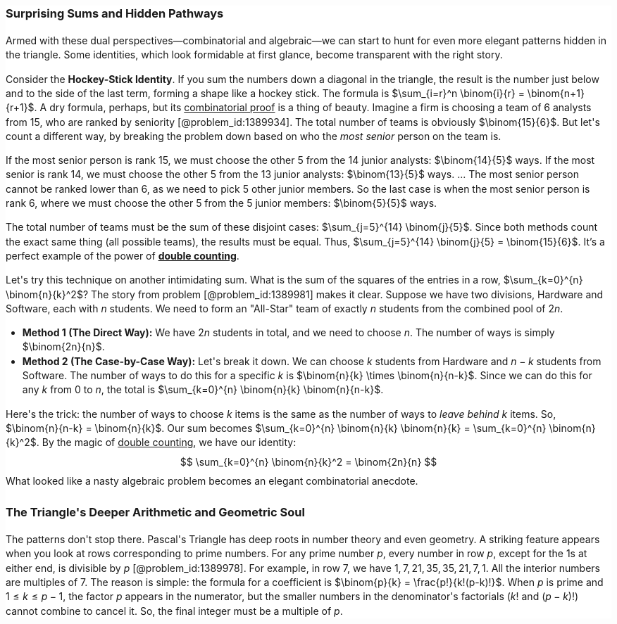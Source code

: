 ### Surprising Sums and Hidden Pathways

Armed with these dual perspectives—combinatorial and algebraic—we can start to hunt for even more elegant patterns hidden in the triangle. Some identities, which look formidable at first glance, become transparent with the right story.

Consider the **Hockey-Stick Identity**. If you sum the numbers down a diagonal in the triangle, the result is the number just below and to the side of the last term, forming a shape like a hockey stick. The formula is $\sum_{i=r}^n \binom{i}{r} = \binom{n+1}{r+1}$. A dry formula, perhaps, but its [combinatorial proof](@article_id:263543) is a thing of beauty. Imagine a firm is choosing a team of 6 analysts from 15, who are ranked by seniority [@problem_id:1389934]. The total number of teams is obviously $\binom{15}{6}$. But let's count a different way, by breaking the problem down based on who the *most senior* person on the team is.

If the most senior person is rank 15, we must choose the other 5 from the 14 junior analysts: $\binom{14}{5}$ ways.
If the most senior is rank 14, we must choose the other 5 from the 13 junior analysts: $\binom{13}{5}$ ways.
...
The most senior person cannot be ranked lower than 6, as we need to pick 5 other junior members. So the last case is when the most senior person is rank 6, where we must choose the other 5 from the 5 junior members: $\binom{5}{5}$ ways.

The total number of teams must be the sum of these disjoint cases: $\sum_{j=5}^{14} \binom{j}{5}$. Since both methods count the exact same thing (all possible teams), the results must be equal. Thus, $\sum_{j=5}^{14} \binom{j}{5} = \binom{15}{6}$. It’s a perfect example of the power of **[double counting](@article_id:260296)**.

Let's try this technique on another intimidating sum. What is the sum of the squares of the entries in a row, $\sum_{k=0}^{n} \binom{n}{k}^2$? The story from problem [@problem_id:1389981] makes it clear. Suppose we have two divisions, Hardware and Software, each with $n$ students. We need to form an "All-Star" team of exactly $n$ students from the combined pool of $2n$.
*   **Method 1 (The Direct Way):** We have $2n$ students in total, and we need to choose $n$. The number of ways is simply $\binom{2n}{n}$.
*   **Method 2 (The Case-by-Case Way):** Let's break it down. We can choose $k$ students from Hardware and $n-k$ students from Software. The number of ways to do this for a specific $k$ is $\binom{n}{k} \times \binom{n}{n-k}$. Since we can do this for any $k$ from $0$ to $n$, the total is $\sum_{k=0}^{n} \binom{n}{k} \binom{n}{n-k}$.

Here's the trick: the number of ways to choose $k$ items is the same as the number of ways to *leave behind* $k$ items. So, $\binom{n}{n-k} = \binom{n}{k}$. Our sum becomes $\sum_{k=0}^{n} \binom{n}{k} \binom{n}{k} = \sum_{k=0}^{n} \binom{n}{k}^2$. By the magic of [double counting](@article_id:260296), we have our identity:
$$
\sum_{k=0}^{n} \binom{n}{k}^2 = \binom{2n}{n}
$$
What looked like a nasty algebraic problem becomes an elegant combinatorial anecdote.

### The Triangle's Deeper Arithmetic and Geometric Soul

The patterns don't stop there. Pascal's Triangle has deep roots in number theory and even geometry. A striking feature appears when you look at rows corresponding to prime numbers. For any prime number $p$, every number in row $p$, except for the 1s at either end, is divisible by $p$ [@problem_id:1389978]. For example, in row 7, we have $1, 7, 21, 35, 35, 21, 7, 1$. All the interior numbers are multiples of 7. The reason is simple: the formula for a coefficient is $\binom{p}{k} = \frac{p!}{k!(p-k)!}$. When $p$ is prime and $1 \le k \le p-1$, the factor $p$ appears in the numerator, but the smaller numbers in the denominator's factorials ($k!$ and $(p-k)!$) cannot combine to cancel it. So, the final integer must be a multiple of $p$.
